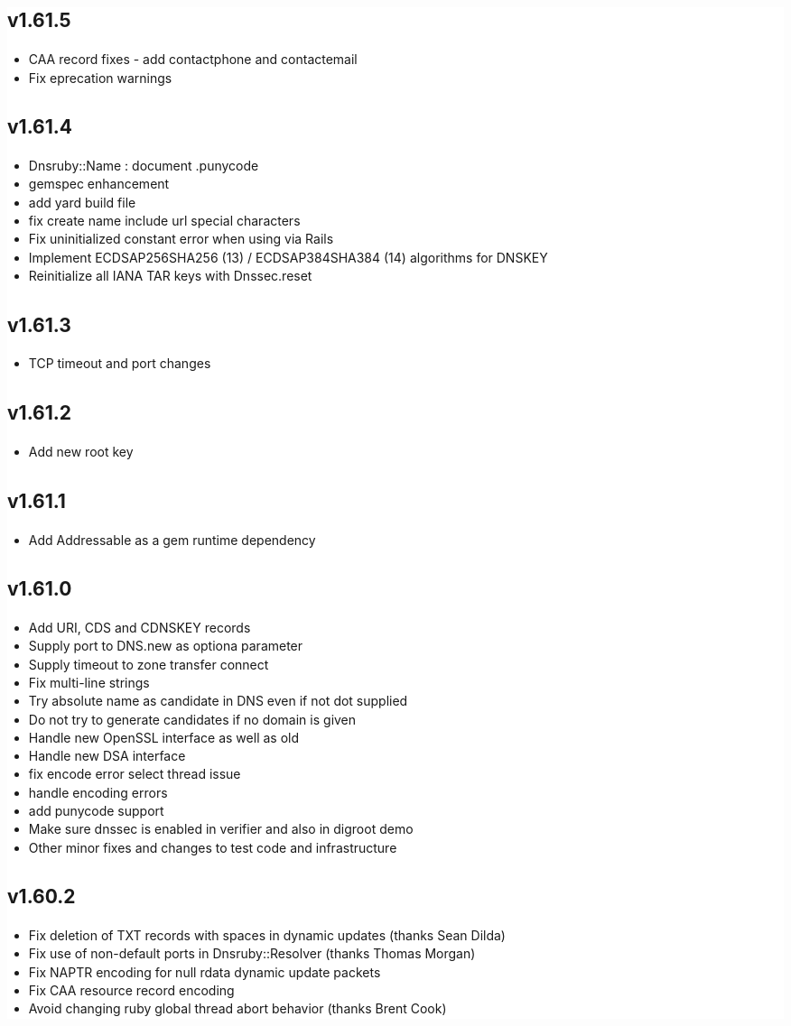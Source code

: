 ## v1.61.5

- CAA record fixes - add contactphone and contactemail
- Fix eprecation warnings

## v1.61.4

- Dnsruby::Name : document .punycode
- gemspec enhancement
- add yard build file
- fix create name include url special characters
- Fix uninitialized constant error when using via Rails
- Implement ECDSAP256SHA256 (13) / ECDSAP384SHA384 (14) algorithms for DNSKEY
- Reinitialize all IANA TAR keys with Dnssec.reset

## v1.61.3

- TCP timeout and port changes

## v1.61.2

- Add new root key

## v1.61.1

- Add Addressable as a gem runtime dependency

## v1.61.0

- Add URI, CDS and CDNSKEY records
- Supply port to DNS.new as optiona parameter
- Supply timeout to zone transfer connect
- Fix multi-line strings
- Try absolute name as candidate in DNS even if not dot supplied
- Do not try to generate candidates if no domain is given
- Handle new OpenSSL interface as well as old
- Handle new DSA interface
- fix encode error select thread issue
- handle encoding errors
- add punycode support
- Make sure dnssec is enabled in verifier and also in digroot demo
- Other minor fixes and changes to test code and infrastructure

## v1.60.2

- Fix deletion of TXT records with spaces in dynamic updates (thanks Sean Dilda)
- Fix use of non-default ports in Dnsruby::Resolver (thanks Thomas Morgan)
- Fix NAPTR encoding for null rdata dynamic update packets
- Fix CAA resource record encoding
- Avoid changing ruby global thread abort behavior (thanks Brent Cook)
